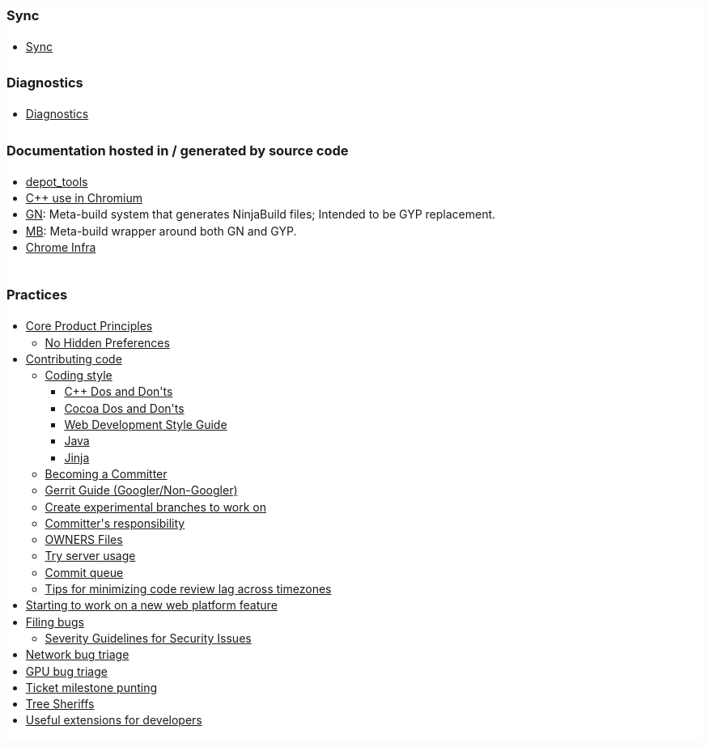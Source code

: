 ### Sync

*   [Sync](/developers/design-documents/sync)

### **Diagnostics**

*   [Diagnostics](/developers/diagnostics)

### Documentation hosted in / generated by source code

*   [depot_tools](http://commondatastorage.googleapis.com/chrome-infra-docs/flat/depot_tools/docs/html/depot_tools.html)
*   [C++ use in Chromium](http://chromium-cpp.appspot.com/)
*   [GN](https://gn.googlesource.com/gn/): Meta-build system that
            generates NinjaBuild files; Intended to be GYP replacement.
*   [MB](https://chromium.googlesource.com/chromium/src/+/HEAD/tools/mb#):
            Meta-build wrapper around both GN and GYP.
*   [Chrome
            Infra](https://chromium.googlesource.com/infra/infra/+/HEAD/doc/index.md)

</div>
<div class="column">

### Practices

*   [Core Product Principles](/developers/core-principles)
    *   [No Hidden
                Preferences](/developers/core-principles/no-hidden-preferences)
*   [Contributing code](https://chromium.googlesource.com/chromium/src/+/main/docs/contributing.md)
    *   [Coding style](/developers/coding-style)
        *   [C++ Dos and
                    Don'ts](/developers/coding-style/cpp-dos-and-donts)
        *   [Cocoa Dos and
                    Don'ts](/developers/coding-style/cocoa-dos-and-donts)
        *   [Web Development Style
                    Guide](/developers/web-development-style-guide)
        *   [Java](/developers/coding-style/java)
        *   [Jinja](/developers/jinja)
    *   [Becoming a Committer](/getting-involved/become-a-committer)
    *   [Gerrit Guide (Googler/Non-Googler)](/developers/gerrit-guide)
    *   [Create experimental branches to work
                on](/developers/experimental-branches)
    *   [Committer's
                responsibility](/developers/committers-responsibility)
    *   [OWNERS
                Files](https://chromium.googlesource.com/chromium/src/+/HEAD/docs/code_reviews.md)
    *   [Try server
                usage](https://chromium.googlesource.com/chromium/src/+/HEAD/docs/infra/trybot_usage.md)
    *   [Commit queue](/developers/testing/commit-queue)
    *   [Tips for minimizing code review lag across
                timezones](/developers/contributing-code/minimizing-review-lag-across-time-zones)
*   [Starting to work on a new web platform
            feature](/blink/launching-features)
*   [Filing bugs](/for-testers/bug-reporting-guidelines)
    *   [Severity Guidelines for Security
                Issues](/developers/severity-guidelines)
*   [Network bug
            triage](/developers/design-documents/network-stack/network-bug-triage)
*   [GPU bug
            triage](https://docs.google.com/document/d/1Sr1rUl2a5_RBCkLtxfx4qE-xUIJfYraISdSz_I6Ft38/edit#heading=h.vo10gbuchnj4)
*   [Ticket milestone punting](/system/errors/NodeNotFound)
*   [Tree Sheriffs](/developers/tree-sheriffs)
*   [Useful extensions for developers](/developers/useful-extensions)